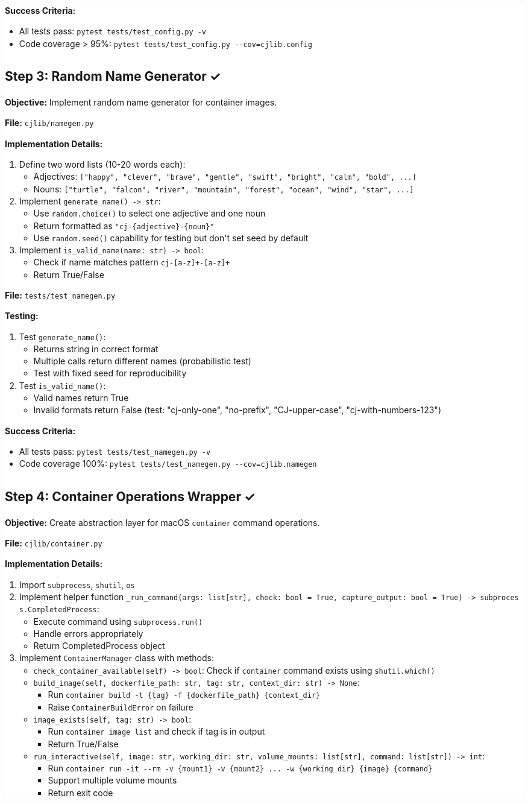 **Success Criteria:**
- All tests pass: `pytest tests/test_config.py -v`
- Code coverage > 95%: `pytest tests/test_config.py --cov=cjlib.config`

## Step 3: Random Name Generator ✓

**Objective:** Implement random name generator for container images.

**File:** `cjlib/namegen.py`

**Implementation Details:**

1. Define two word lists (10-20 words each):
   - Adjectives: `["happy", "clever", "brave", "gentle", "swift", "bright", "calm", "bold", ...]`
   - Nouns: `["turtle", "falcon", "river", "mountain", "forest", "ocean", "wind", "star", ...]`
2. Implement `generate_name() -> str`:
   - Use `random.choice()` to select one adjective and one noun
   - Return formatted as `"cj-{adjective}-{noun}"`
   - Use `random.seed()` capability for testing but don't set seed by default
3. Implement `is_valid_name(name: str) -> bool`:
   - Check if name matches pattern `cj-[a-z]+-[a-z]+`
   - Return True/False

**File:** `tests/test_namegen.py`

**Testing:**
1. Test `generate_name()`:
   - Returns string in correct format
   - Multiple calls return different names (probabilistic test)
   - Test with fixed seed for reproducibility
2. Test `is_valid_name()`:
   - Valid names return True
   - Invalid formats return False (test: "cj-only-one", "no-prefix", "CJ-upper-case", "cj-with-numbers-123")

**Success Criteria:**
- All tests pass: `pytest tests/test_namegen.py -v`
- Code coverage 100%: `pytest tests/test_namegen.py --cov=cjlib.namegen`

## Step 4: Container Operations Wrapper ✓

**Objective:** Create abstraction layer for macOS `container` command operations.

**File:** `cjlib/container.py`

**Implementation Details:**

1. Import `subprocess`, `shutil`, `os`
2. Implement helper function `_run_command(args: list[str], check: bool = True, capture_output: bool = True) -> subprocess.CompletedProcess`:
   - Execute command using `subprocess.run()`
   - Handle errors appropriately
   - Return CompletedProcess object
3. Implement `ContainerManager` class with methods:
   - `check_container_available(self) -> bool`: Check if `container` command exists using `shutil.which()`
   - `build_image(self, dockerfile_path: str, tag: str, context_dir: str) -> None`:
     - Run `container build -t {tag} -f {dockerfile_path} {context_dir}`
     - Raise `ContainerBuildError` on failure
   - `image_exists(self, tag: str) -> bool`:
     - Run `container image list` and check if tag is in output
     - Return True/False
   - `run_interactive(self, image: str, working_dir: str, volume_mounts: list[str], command: list[str]) -> int`:
     - Run `container run -it --rm -v {mount1} -v {mount2} ... -w {working_dir} {image} {command}`
     - Support multiple volume mounts
     - Return exit code